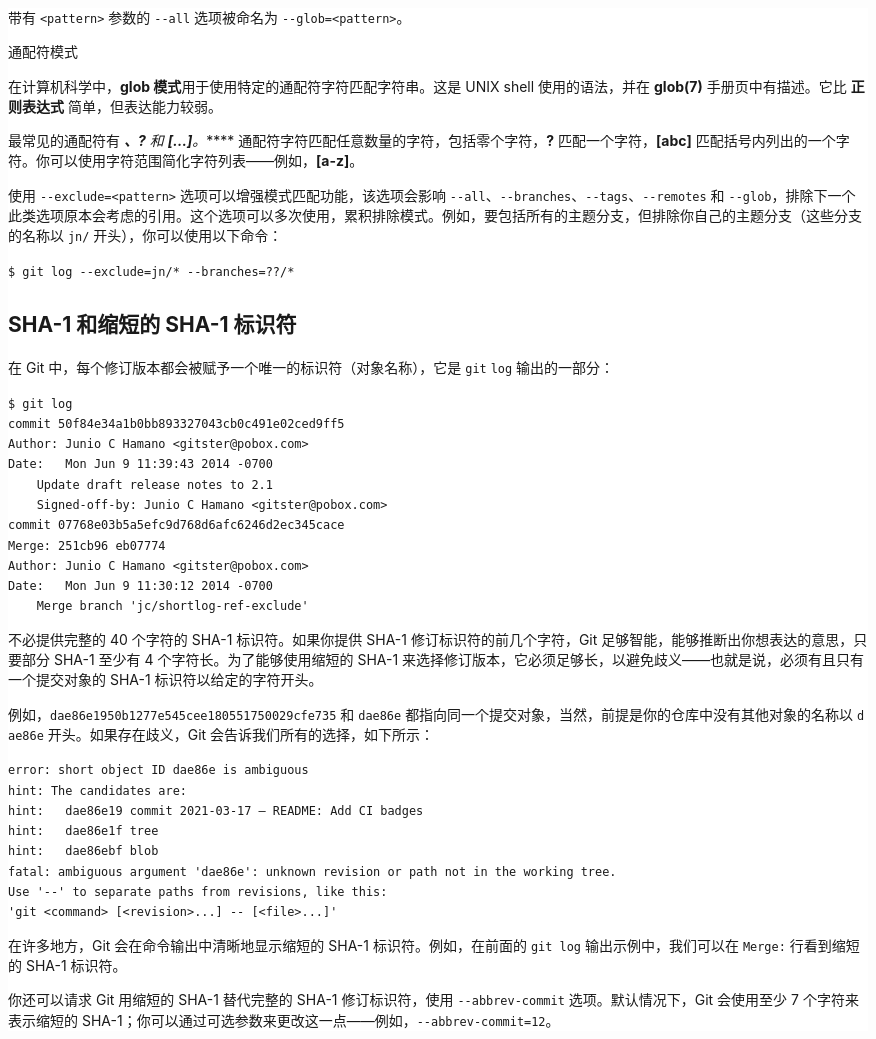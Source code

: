 带有 `<pattern>` 参数的 `--all` 选项被命名为 `--glob=<pattern>`。

通配符模式

在计算机科学中，**glob 模式**用于使用特定的通配符字符匹配字符串。这是 UNIX shell 使用的语法，并在 **glob(7)** 手册页中有描述。它比 **正则表达式** 简单，但表达能力较弱。

最常见的通配符有 *****、**?** 和 **[…]**。***** 通配符字符匹配任意数量的字符，包括零个字符，**?** 匹配一个字符，**[abc]** 匹配括号内列出的一个字符。你可以使用字符范围简化字符列表——例如，**[a-z]**。

使用 `--exclude=<pattern>` 选项可以增强模式匹配功能，该选项会影响 `--all`、`--branches`、`--tags`、`--remotes` 和 `--glob`，排除下一个此类选项原本会考虑的引用。这个选项可以多次使用，累积排除模式。例如，要包括所有的主题分支，但排除你自己的主题分支（这些分支的名称以 `jn/` 开头），你可以使用以下命令：

```
$ git log --exclude=jn/* --branches=??/*
```

## SHA-1 和缩短的 SHA-1 标识符

在 Git 中，每个修订版本都会被赋予一个唯一的标识符（对象名称），它是 `git` `log` 输出的一部分：

```
$ git log
commit 50f84e34a1b0bb893327043cb0c491e02ced9ff5
Author: Junio C Hamano <gitster@pobox.com>
Date:   Mon Jun 9 11:39:43 2014 -0700
    Update draft release notes to 2.1
    Signed-off-by: Junio C Hamano <gitster@pobox.com>
commit 07768e03b5a5efc9d768d6afc6246d2ec345cace
Merge: 251cb96 eb07774
Author: Junio C Hamano <gitster@pobox.com>
Date:   Mon Jun 9 11:30:12 2014 -0700
    Merge branch 'jc/shortlog-ref-exclude'
```

不必提供完整的 40 个字符的 SHA-1 标识符。如果你提供 SHA-1 修订标识符的前几个字符，Git 足够智能，能够推断出你想表达的意思，只要部分 SHA-1 至少有 4 个字符长。为了能够使用缩短的 SHA-1 来选择修订版本，它必须足够长，以避免歧义——也就是说，必须有且只有一个提交对象的 SHA-1 标识符以给定的字符开头。

例如，`dae86e1950b1277e545cee180551750029cfe735` 和 `dae86e` 都指向同一个提交对象，当然，前提是你的仓库中没有其他对象的名称以 `dae86e` 开头。如果存在歧义，Git 会告诉我们所有的选择，如下所示：

```
error: short object ID dae86e is ambiguous
hint: The candidates are:
hint:   dae86e19 commit 2021-03-17 – README: Add CI badges
hint:   dae86e1f tree
hint:   dae86ebf blob
fatal: ambiguous argument 'dae86e': unknown revision or path not in the working tree.
Use '--' to separate paths from revisions, like this:
'git <command> [<revision>...] -- [<file>...]'
```

在许多地方，Git 会在命令输出中清晰地显示缩短的 SHA-1 标识符。例如，在前面的 `git log` 输出示例中，我们可以在 `Merge:` 行看到缩短的 SHA-1 标识符。

你还可以请求 Git 用缩短的 SHA-1 替代完整的 SHA-1 修订标识符，使用 `--abbrev-commit` 选项。默认情况下，Git 会使用至少 7 个字符来表示缩短的 SHA-1；你可以通过可选参数来更改这一点——例如，`--abbrev-commit=12`。
